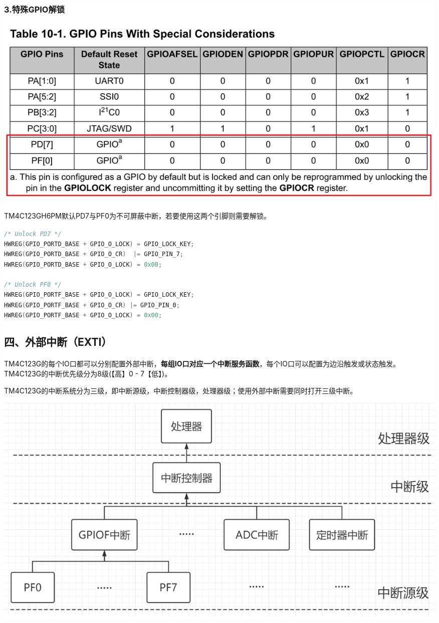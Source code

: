 ### 3.特殊GPIO解锁

![](TM4C123G.assets/LockedPin.png)

TM4C123GH6PM默认PD7与PF0为不可屏蔽中断，若要使用这两个引脚则需要解锁。

```C
/* Unlock PD7 */
HWREG(GPIO_PORTD_BASE + GPIO_O_LOCK) = GPIO_LOCK_KEY;
HWREG(GPIO_PORTD_BASE + GPIO_O_CR)  |= GPIO_PIN_7;
HWREG(GPIO_PORTD_BASE + GPIO_O_LOCK) = 0x00;

/* Unlock PF0 */
HWREG(GPIO_PORTF_BASE + GPIO_O_LOCK) = GPIO_LOCK_KEY;
HWREG(GPIO_PORTF_BASE + GPIO_O_CR) |= GPIO_PIN_0;
HWREG(GPIO_PORTF_BASE + GPIO_O_LOCK) = 0x00;
```

## 四、外部中断（EXTI）

TM4C123G的每个IO口都可以分别配置外部中断，**每组IO口对应一个中断服务函数**，每个IO口可以配置为边沿触发或状态触发。TM4C123G的中断优先级分为8级(【高】0 - 7【低】)。

TM4C123G的中断系统分为三级，即中断源级，中断控制器级，处理器级；使用外部中断需要同时打开三级中断。

![](TM4C123G.assets/EXIT.png)
